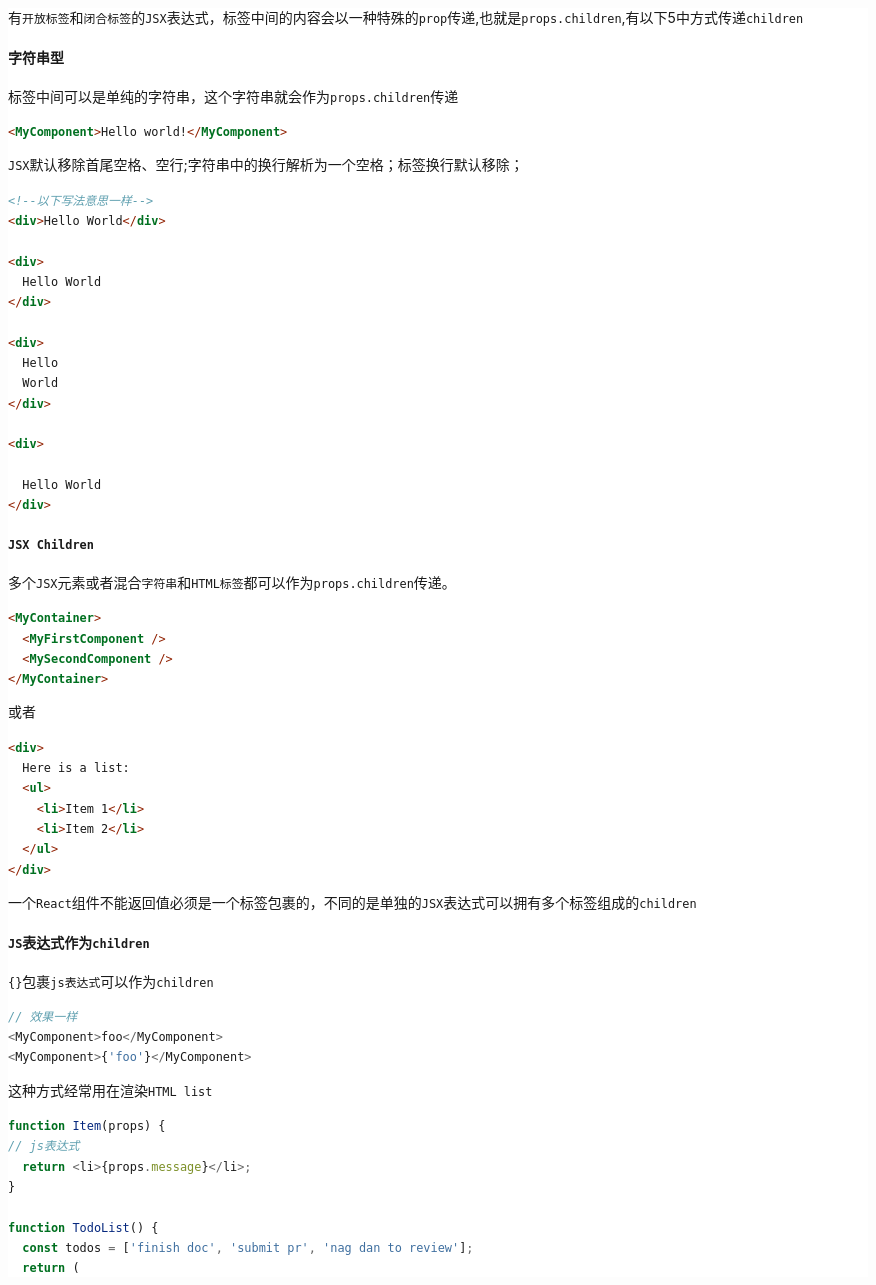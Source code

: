 有`开放标签`和`闭合标签`的`JSX`表达式，标签中间的内容会以一种特殊的`prop`传递,也就是`props.children`,有以下5中方式传递`children`

#### 字符串型
标签中间可以是单纯的字符串，这个字符串就会作为`props.children`传递

```html
<MyComponent>Hello world!</MyComponent>
```
`JSX`默认移除首尾空格、空行;字符串中的换行解析为一个空格；标签换行默认移除；

```html
<!--以下写法意思一样-->
<div>Hello World</div>

<div>
  Hello World
</div>

<div>
  Hello
  World
</div>

<div>

  Hello World
</div>
```

#### `JSX Children`

多个`JSX`元素或者混合`字符串`和`HTML标签`都可以作为`props.children`传递。
```html
<MyContainer>
  <MyFirstComponent />
  <MySecondComponent />
</MyContainer>
```
或者
```html
<div>
  Here is a list:
  <ul>
    <li>Item 1</li>
    <li>Item 2</li>
  </ul>
</div>
```
一个`React`组件不能返回值必须是一个标签包裹的，不同的是单独的`JSX`表达式可以拥有多个标签组成的`children`

#### `JS`表达式作为`children`

`{}`包裹`js表达式`可以作为`children`
```js
// 效果一样
<MyComponent>foo</MyComponent>
<MyComponent>{'foo'}</MyComponent>
```
这种方式经常用在渲染`HTML list`
```js
function Item(props) {
// js表达式
  return <li>{props.message}</li>;
}

function TodoList() {
  const todos = ['finish doc', 'submit pr', 'nag dan to review'];
  return (
```